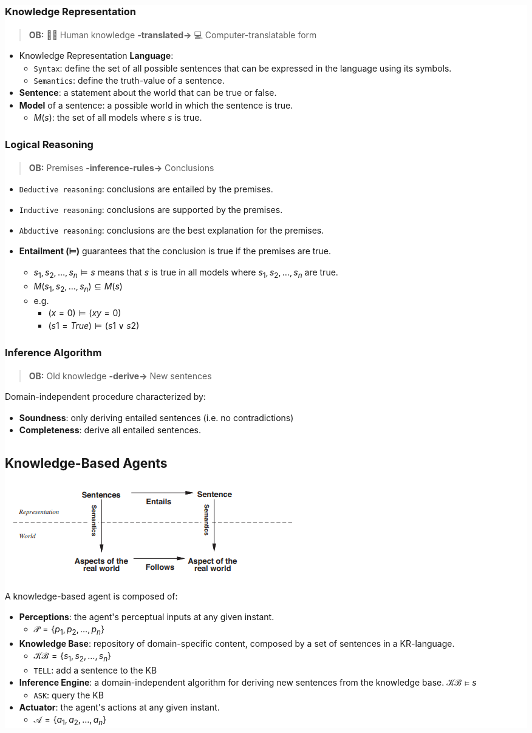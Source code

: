 ### Knowledge Representation
> **OB:** 👨🏻 Human knowledge **-translated->** 💻 Computer-translatable form
- Knowledge Representation **Language**:
  - `Syntax`: define the set of all possible sentences that can be expressed in the language using its symbols.
  - `Semantics`: define the truth-value of a sentence.
- **Sentence**: a statement about the world that can be true or false.
- **Model** of a sentence: a possible world in which the sentence is true.
  - $M(s)$: the set of all models where $s$ is true.

### Logical Reasoning
> **OB:** Premises **-inference-rules->** Conclusions
- `Deductive reasoning`: conclusions are entailed by the premises.
- `Inductive reasoning`: conclusions are supported by the premises.
- `Abductive reasoning`: conclusions are the best explanation for the premises.

- **Entailment (⊨)** guarantees that the conclusion is true if the premises are true.
  - $s_1, s_2, \dots, s_n \models s$ means that $s$ is true in all models where $s_1, s_2, \dots, s_n$ are true.
  - $M(s_1, s_2, \dots, s_n) \subseteq M(s)$
  - e.g.
    - $(x = 0) \models (xy = 0)$
    - $(s1 = True) \models (s1 \lor s2)$

### Inference Algorithm
> **OB:** Old knowledge **-derive->** New sentences

Domain-independent procedure characterized by:
- **Soundness**: only deriving entailed sentences (i.e. no contradictions)
- **Completeness**: derive all entailed sentences.

## Knowledge-Based Agents
![Alt text](image-9.png)

A knowledge-based agent is composed of:
- **Perceptions**: the agent's perceptual inputs at any given instant.
  - $\mathcal{P} = \{p_1, p_2, \dots, p_n\}$
- **Knowledge Base**: repository of domain-specific content, composed by a set of sentences in a KR-language. 
  - $\mathcal{KB} = \{s_1, s_2, \dots, s_n\}$
  - `TELL`: add a sentence to the KB
- **Inference Engine**: a domain-independent algorithm for deriving new sentences from the knowledge base. $\mathcal{KB} \models s$
  - `ASK`: query the KB
- **Actuator**: the agent's actions at any given instant.
  - $\mathcal{A} = \{a_1, a_2, \dots, a_n\}$
